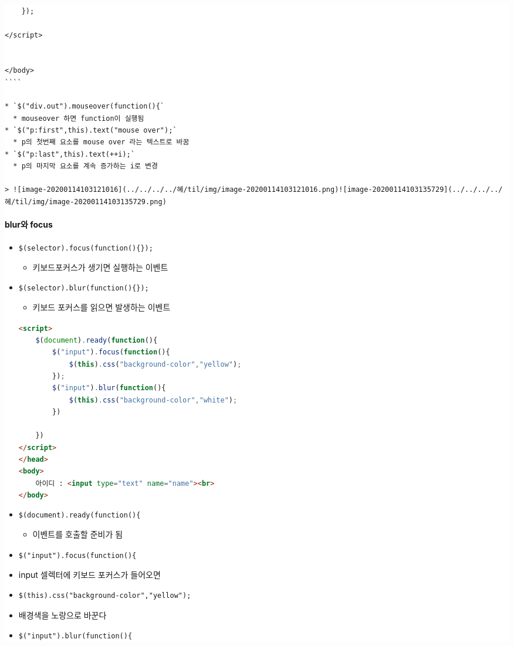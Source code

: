         });
    
    </script>
    
    
    </body>
    ````

    * `$("div.out").mouseover(function(){`
      * mouseover 하면 function이 실행됨
    * `$("p:first",this).text("mouse over");`
      * p의 첫번째 요소를 mouse over 라는 텍스트로 바꿈
    * `$("p:last",this).text(++i);`
      * p의 마지막 요소를 계속 증가하는 i로 변경

    > ![image-20200114103121016](../../../../혜/til/img/image-20200114103121016.png)![image-20200114103135729](../../../../혜/til/img/image-20200114103135729.png)





#### blur와 focus

* `$(selector).focus(function(){});`

  * 키보드포커스가 생기면 실행하는 이벤트

* `$(selector).blur(function(){});`

  * 키보드 포커스를 읽으면 발생하는 이벤트

  ````html
  <script>
      $(document).ready(function(){
          $("input").focus(function(){
              $(this).css("background-color","yellow");
          });
          $("input").blur(function(){
              $(this).css("background-color","white");
          })
  
      })
  </script>
  </head>
  <body>
      아이디 : <input type="text" name="name"><br>
  </body>
  ````

* `$(document).ready(function(){`
  
  * 이벤트를 호출할 준비가 됨
*  `$("input").focus(function(){`
  
  * input 셀렉터에 키보드 포커스가 들어오면
*  `$(this).css("background-color","yellow");`
  
  * 배경색을 노랑으로 바꾼다
* `$("input").blur(function(){`
  